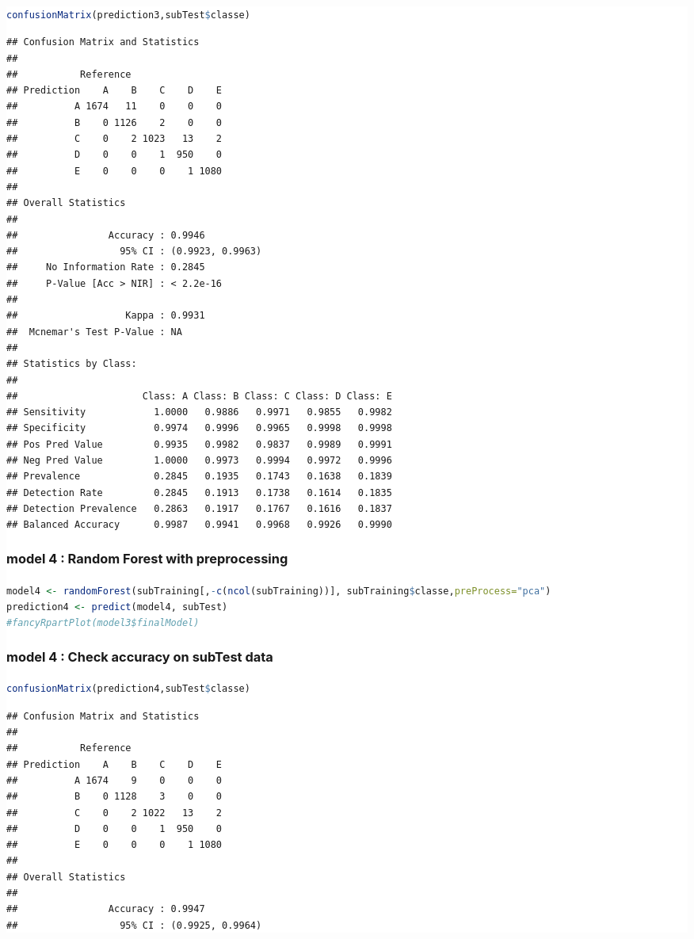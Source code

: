 ```r
confusionMatrix(prediction3,subTest$classe)
```

```
## Confusion Matrix and Statistics
## 
##           Reference
## Prediction    A    B    C    D    E
##          A 1674   11    0    0    0
##          B    0 1126    2    0    0
##          C    0    2 1023   13    2
##          D    0    0    1  950    0
##          E    0    0    0    1 1080
## 
## Overall Statistics
##                                           
##                Accuracy : 0.9946          
##                  95% CI : (0.9923, 0.9963)
##     No Information Rate : 0.2845          
##     P-Value [Acc > NIR] : < 2.2e-16       
##                                           
##                   Kappa : 0.9931          
##  Mcnemar's Test P-Value : NA              
## 
## Statistics by Class:
## 
##                      Class: A Class: B Class: C Class: D Class: E
## Sensitivity            1.0000   0.9886   0.9971   0.9855   0.9982
## Specificity            0.9974   0.9996   0.9965   0.9998   0.9998
## Pos Pred Value         0.9935   0.9982   0.9837   0.9989   0.9991
## Neg Pred Value         1.0000   0.9973   0.9994   0.9972   0.9996
## Prevalence             0.2845   0.1935   0.1743   0.1638   0.1839
## Detection Rate         0.2845   0.1913   0.1738   0.1614   0.1835
## Detection Prevalence   0.2863   0.1917   0.1767   0.1616   0.1837
## Balanced Accuracy      0.9987   0.9941   0.9968   0.9926   0.9990
```


### model 4 : Random Forest with preprocessing

```r
model4 <- randomForest(subTraining[,-c(ncol(subTraining))], subTraining$classe,preProcess="pca")
prediction4 <- predict(model4, subTest)
#fancyRpartPlot(model3$finalModel)
```
### model 4 : Check accuracy on subTest data

```r
confusionMatrix(prediction4,subTest$classe)
```

```
## Confusion Matrix and Statistics
## 
##           Reference
## Prediction    A    B    C    D    E
##          A 1674    9    0    0    0
##          B    0 1128    3    0    0
##          C    0    2 1022   13    2
##          D    0    0    1  950    0
##          E    0    0    0    1 1080
## 
## Overall Statistics
##                                           
##                Accuracy : 0.9947          
##                  95% CI : (0.9925, 0.9964)
```